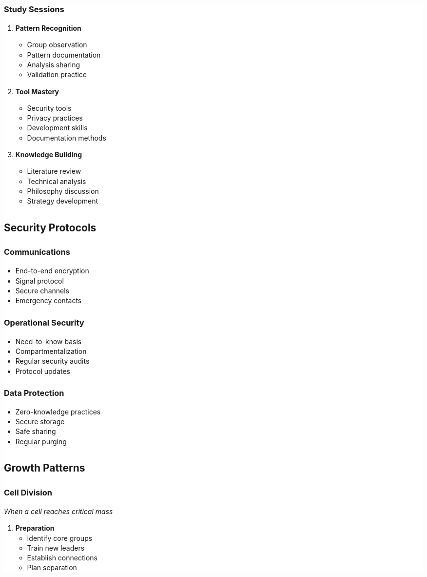 ### Study Sessions
1. **Pattern Recognition**
   - Group observation
   - Pattern documentation
   - Analysis sharing
   - Validation practice

2. **Tool Mastery**
   - Security tools
   - Privacy practices
   - Development skills
   - Documentation methods

3. **Knowledge Building**
   - Literature review
   - Technical analysis
   - Philosophy discussion
   - Strategy development

## Security Protocols

### Communications
- End-to-end encryption
- Signal protocol
- Secure channels
- Emergency contacts

### Operational Security
- Need-to-know basis
- Compartmentalization
- Regular security audits
- Protocol updates

### Data Protection
- Zero-knowledge practices
- Secure storage
- Safe sharing
- Regular purging

## Growth Patterns

### Cell Division
*When a cell reaches critical mass*

1. **Preparation**
   - Identify core groups
   - Train new leaders
   - Establish connections
   - Plan separation
